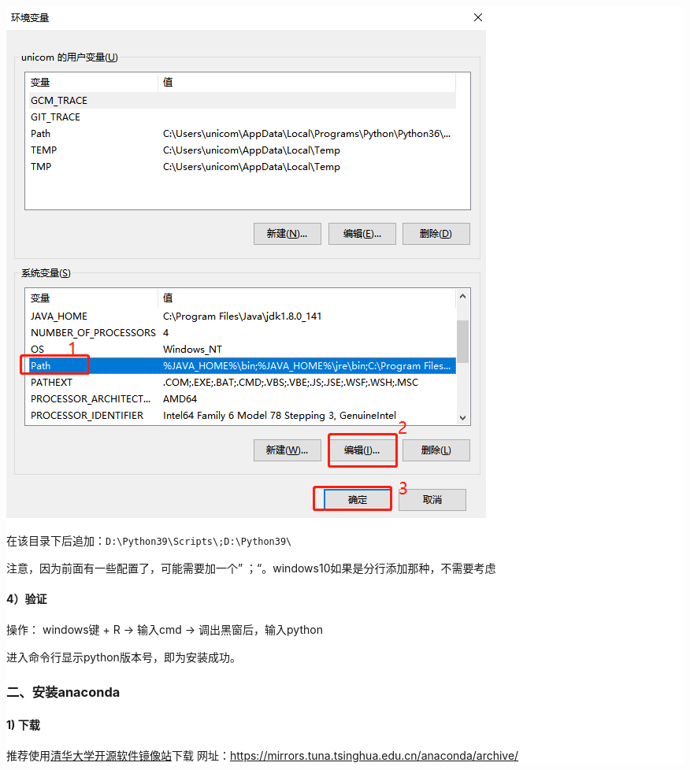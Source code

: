 ![](../blogImg/images/202111261538.png)

在该目录下后追加：`D:\Python39\Scripts\;D:\Python39\`  

注意，因为前面有一些配置了，可能需要加一个” ；“。windows10如果是分行添加那种，不需要考虑



#### 4）验证

操作： windows键 + R  ->  输入cmd -> 调出黑窗后，输入python 

进入命令行显示python版本号，即为安装成功。



### 二、安装anaconda

#### 1) 下载

推荐使用[清华大学开源软件镜像站](https://mirrors.tuna.tsinghua.edu.cn/anaconda/archive/)下载
网址：https://mirrors.tuna.tsinghua.edu.cn/anaconda/archive/
